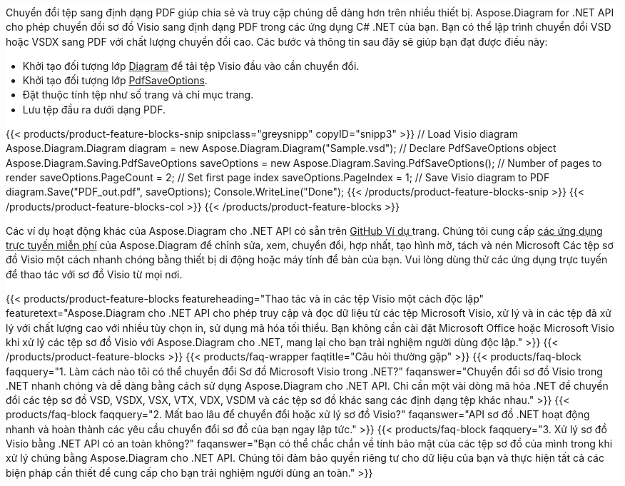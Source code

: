 <p>Chuyển đổi tệp sang định dạng PDF giúp chia sẻ và truy cập chúng dễ dàng hơn trên nhiều thiết bị. Aspose.Diagram for .NET API cho phép chuyển đổi sơ đồ Visio sang định dạng PDF trong các ứng dụng C# .NET của bạn. Bạn có thể lập trình chuyển đổi VSD hoặc VSDX sang PDF với chất lượng chuyển đổi cao. Các bước và thông tin sau đây sẽ giúp bạn đạt được điều này:</p>
<ul>
   <li>Khởi tạo đối tượng lớp <a href="https://apireference.aspose.com/diagram/net/aspose.diagram">Diagram</a> để tải tệp Visio đầu vào cần chuyển đổi.</li>
   <li>Khởi tạo đối tượng lớp <a href="https://reference.aspose.com/diagram/net/aspose.diagram.saving/pdfsaveoptions/">PdfSaveOptions</a>.</li>
   <li>Đặt thuộc tính tệp như số trang và chỉ mục trang.</li>
   <li>Lưu tệp đầu ra dưới dạng PDF.</li>
</ul>
{{< products/product-feature-blocks-snip
snipclass="greysnipp"
copyID="snipp3"
>}}
// Load Visio diagram
Aspose.Diagram.Diagram diagram = new Aspose.Diagram.Diagram("Sample.vsd");
// Declare PdfSaveOptions object
Aspose.Diagram.Saving.PdfSaveOptions saveOptions = new Aspose.Diagram.Saving.PdfSaveOptions();
// Number of pages to render
saveOptions.PageCount = 2;
// Set first page index
saveOptions.PageIndex = 1;
// Save Visio diagram to PDF
diagram.Save("PDF_out.pdf", saveOptions);
Console.WriteLine("Done");
{{< /products/product-feature-blocks-snip >}}
{{< /products/product-feature-blocks-col >}}
{{< /products/product-feature-blocks >}}
   <p class="col-lg-12">Các ví dụ hoạt động khác của Aspose.Diagram cho .NET API có sẵn trên <a href="https://github.com/aspose-diagram/Aspose.Diagram-for-.NET/tree/master/Examples">GitHub Ví dụ </a> trang. Chúng tôi cung cấp <a href="https://products.aspose.app/diagram/family/">các ứng dụng trực tuyến miễn phí</a> của Aspose.Diagram để chỉnh sửa, xem, chuyển đổi, hợp nhất, tạo hình mờ, tách và nén Microsoft Các tệp sơ đồ Visio một cách nhanh chóng bằng thiết bị di động hoặc máy tính để bàn của bạn. Vui lòng dùng thử các ứng dụng trực tuyến để thao tác với sơ đồ Visio từ mọi nơi.</p>
{{< products/product-feature-blocks
featureheading="Thao tác và in các tệp Visio một cách độc lập"
featuretext="Aspose.Diagram cho .NET API cho phép truy cập và đọc dữ liệu từ các tệp Microsoft Visio, xử lý và in các tệp đã xử lý với chất lượng cao với nhiều tùy chọn in, sử dụng mã hóa tối thiểu. Bạn không cần cài đặt Microsoft Office hoặc Microsoft Visio khi xử lý các tệp sơ đồ Visio với Aspose.Diagram cho .NET, mang lại cho bạn trải nghiệm người dùng độc lập."
>}}
   {{< /products/product-feature-blocks >}}
   {{< products/faq-wrapper
   faqtitle="Câu hỏi thường gặp"
   >}}
   {{< products/faq-block
   faqquery="1. Làm cách nào tôi có thể chuyển đổi Sơ đồ Microsoft Visio trong .NET?"
   faqanswer="Chuyển đổi sơ đồ Visio trong .NET nhanh chóng và dễ dàng bằng cách sử dụng Aspose.Diagram cho .NET API. Chỉ cần một vài dòng mã hóa .NET để chuyển đổi các tệp sơ đồ VSD, VSDX, VSX, VTX, VDX, VSDM và các tệp sơ đồ khác sang các định dạng tệp khác nhau."
   >}}
   {{< products/faq-block
   faqquery="2. Mất bao lâu để chuyển đổi hoặc xử lý sơ đồ Visio?"
   faqanswer="API sơ đồ .NET hoạt động nhanh và hoàn thành các yêu cầu chuyển đổi sơ đồ của bạn ngay lập tức."
   >}}
   {{< products/faq-block
   faqquery="3. Xử lý sơ đồ Visio bằng .NET API có an toàn không?"
   faqanswer="Bạn có thể chắc chắn về tính bảo mật của các tệp sơ đồ của mình trong khi xử lý chúng bằng Aspose.Diagram cho .NET API. Chúng tôi đảm bảo quyền riêng tư cho dữ liệu của bạn và thực hiện tất cả các biện pháp cần thiết để cung cấp cho bạn trải nghiệm người dùng an toàn."
   >}}